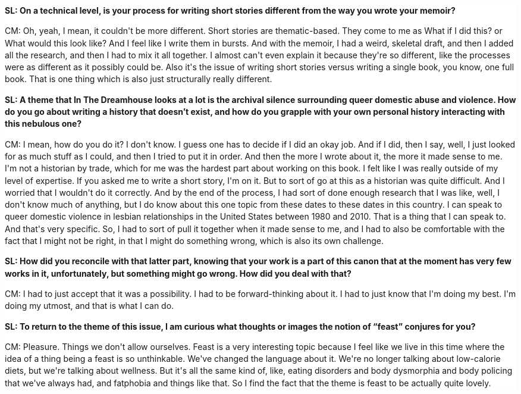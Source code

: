 **SL: On a technical level, is your process for writing short stories different from the way you wrote your memoir?**

CM: Oh, yeah, I mean, it couldn't be more different. Short stories are thematic-based. They come to me as What if I did this? or What would this look like? And I feel like I write them in bursts. And with the memoir, I had a weird, skeletal draft, and then I added all the research, and then I had to mix it all together. I almost can't even explain it because they're so different, like the processes were as different as it possibly could be. Also it's the issue of writing short stories versus writing a single book, you know, one full book. That is one thing which is also just structurally really different.

**SL: A theme that In The Dreamhouse looks at a lot is the archival silence surrounding queer domestic abuse and violence. How do you go about writing a history that doesn’t exist, and how do you grapple with your own personal history interacting with this nebulous one?**

CM: I mean, how do you do it? I don't know. I guess one has to decide if I did an okay job. And if I did, then I say, well, I just looked for as much stuff as I could, and then I tried to put it in order. And then the more I wrote about it, the more it made sense to me. I'm not a historian by trade, which for me was the hardest part about working on this book. I felt like I was really outside of my level of expertise. If you asked me to write a short story, I'm on it. But to sort of go at this as a historian was quite difficult. And I worried that I wouldn't do it correctly. And by the end of the process, I had sort of done enough research that I was like, well, I don't know much of anything, but I do know about this one topic from these dates to these dates in this country. I can speak to queer domestic violence in lesbian relationships in the United States between 1980 and 2010. That is a thing that I can speak to. And that's very specific. So, I had to sort of pull it together when it made sense to me, and I had to also be comfortable with the fact that I might not be right, in that I might do something wrong, which is also its own challenge.

**SL: How did you reconcile with that latter part, knowing that your work is a part of this canon that at the moment has very few works in it, unfortunately, but something might go wrong. How did you deal with that?**

CM: I had to just accept that it was a possibility. I had to be forward-thinking about it. I had to just know that I'm doing my best. I'm doing my utmost, and that is what I can do.

**SL: To return to the theme of this issue, I am curious what thoughts or images the notion of “feast” conjures for you?**

CM: Pleasure. Things we don't allow ourselves. Feast is a very interesting topic because I feel like we live in this time where the idea of a thing being a feast is so unthinkable. We've changed the language about it. We're no longer talking about low-calorie diets, but we're talking about wellness. But it's all the same kind of, like, eating disorders and body dysmorphia and body policing that we've always had, and fatphobia and things like that. So I find the fact that the theme is feast to be actually quite lovely.

